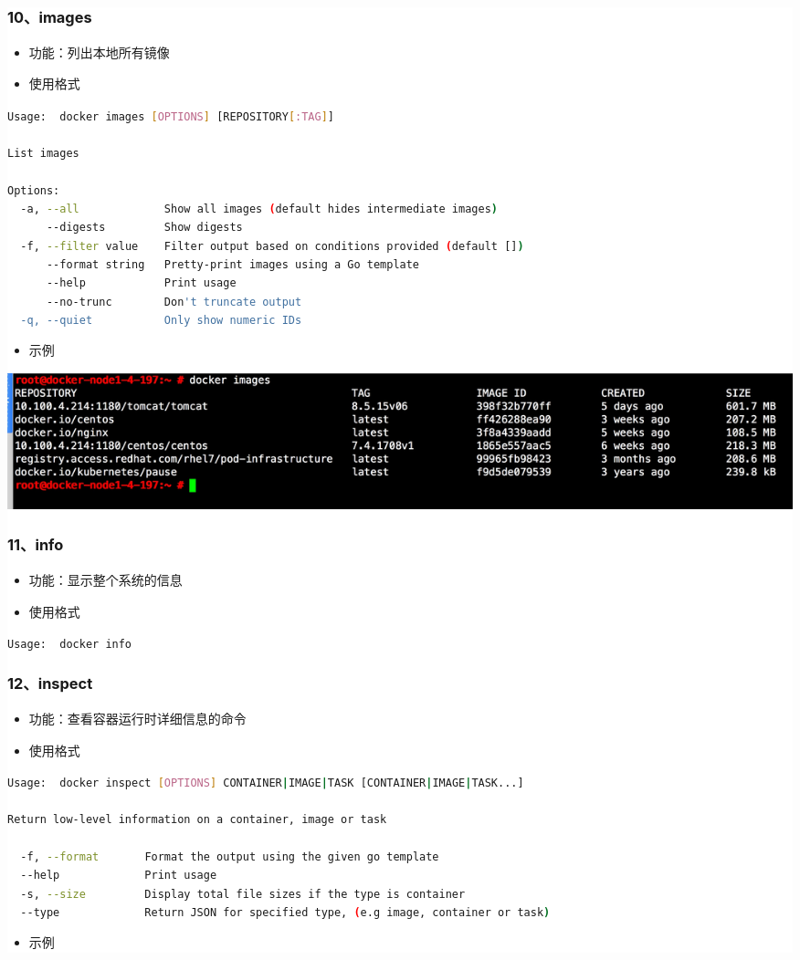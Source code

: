 ### 10、images

- 功能：列出本地所有镜像

- 使用格式


```bash
Usage:  docker images [OPTIONS] [REPOSITORY[:TAG]]

List images

Options:
  -a, --all             Show all images (default hides intermediate images)
      --digests         Show digests
  -f, --filter value    Filter output based on conditions provided (default [])
      --format string   Pretty-print images using a Go template
      --help            Print usage
      --no-trunc        Don't truncate output
  -q, --quiet           Only show numeric IDs
```

- 示例

![](media/15172761726947/15178004228925.jpg)

### 11、info

- 功能：显示整个系统的信息

- 使用格式


```bash
Usage:  docker info
```

### 12、inspect 

- 功能：查看容器运行时详细信息的命令

- 使用格式


```bash
Usage:  docker inspect [OPTIONS] CONTAINER|IMAGE|TASK [CONTAINER|IMAGE|TASK...]

Return low-level information on a container, image or task

  -f, --format       Format the output using the given go template
  --help             Print usage
  -s, --size         Display total file sizes if the type is container
  --type             Return JSON for specified type, (e.g image, container or task)
```
- 示例
